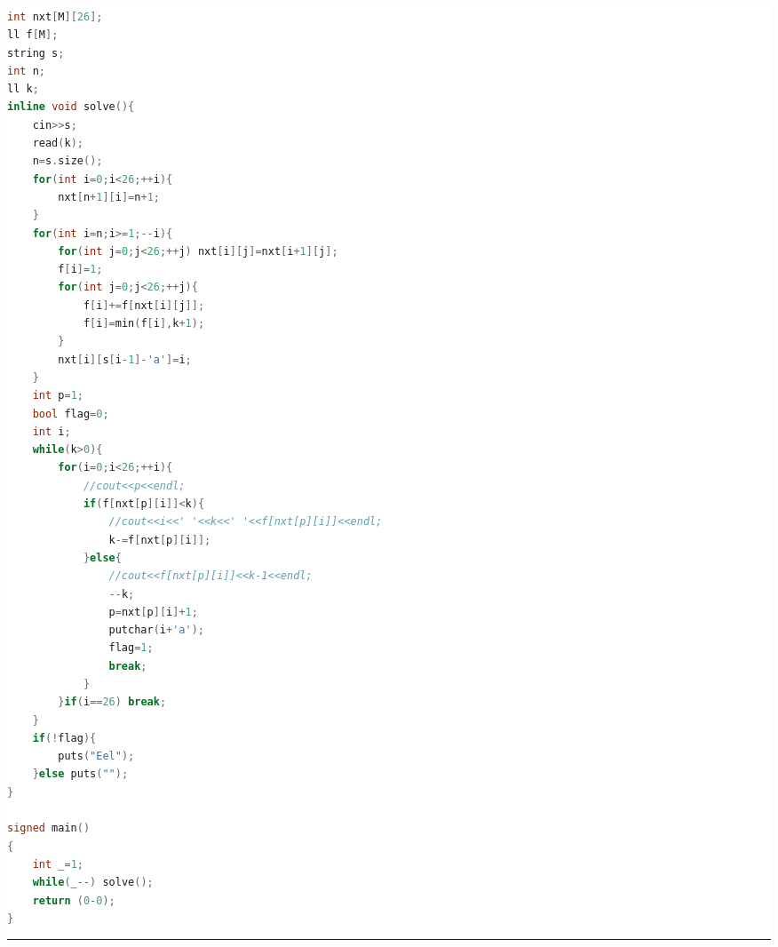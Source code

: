 ```cpp
int nxt[M][26];
ll f[M];
string s;
int n;
ll k;
inline void solve(){
	cin>>s;
	read(k);
	n=s.size();
	for(int i=0;i<26;++i){
		nxt[n+1][i]=n+1;
	}
	for(int i=n;i>=1;--i){
		for(int j=0;j<26;++j) nxt[i][j]=nxt[i+1][j];
		f[i]=1;
		for(int j=0;j<26;++j){
			f[i]+=f[nxt[i][j]];
			f[i]=min(f[i],k+1);
		}
		nxt[i][s[i-1]-'a']=i;
	}
	int p=1;
	bool flag=0;
	int i;
	while(k>0){
		for(i=0;i<26;++i){
			//cout<<p<<endl;
			if(f[nxt[p][i]]<k){
				//cout<<i<<' '<<k<<' '<<f[nxt[p][i]]<<endl;
				k-=f[nxt[p][i]];
			}else{
				//cout<<f[nxt[p][i]]<<k-1<<endl;
				--k;
				p=nxt[p][i]+1;
				putchar(i+'a');
				flag=1;
				break;
			}
		}if(i==26) break;
	}
	if(!flag){
		puts("Eel");
	}else puts("");
}

signed main()
{   
    int _=1;
    while(_--) solve();
    return (0-0);
}
```

---

[problemUrl]: https://atcoder.jp/contests/tdpc/tasks/tdpc_lexicographical